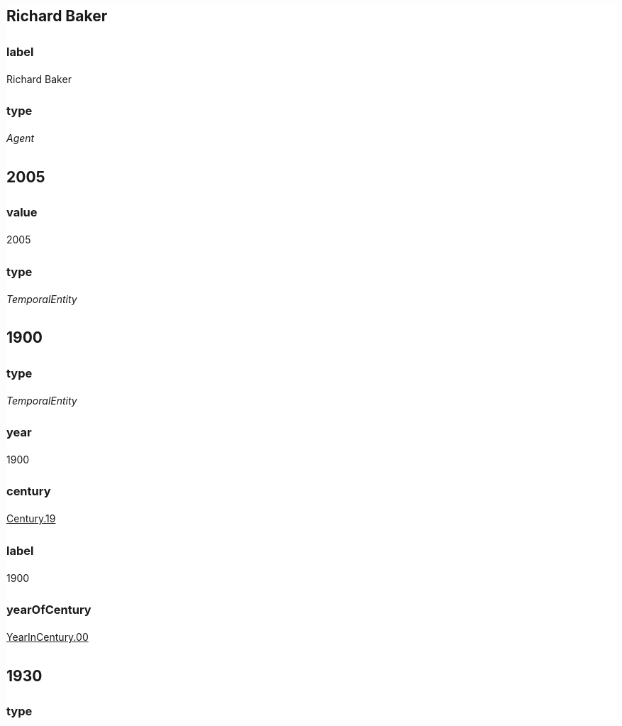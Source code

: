 ## Richard Baker

### label


Richard Baker

### type


*Agent*

## 2005

### value


2005

### type


*TemporalEntity*

## 1900

### type


*TemporalEntity*

### year


1900

### century


[Century.19](#Century.19)

### label


1900

### yearOfCentury


[YearInCentury.00](#YearInCentury.00)

## 1930

### type
